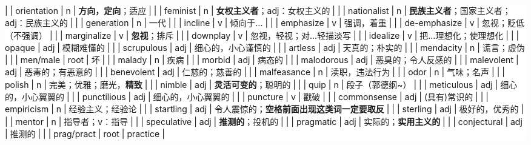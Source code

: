 |      | orientation         | n       | **方向，定向**；适应                                       |
|      | feminist            | n       | **女权主义者**；adj：女权主义的                            |
|      | nationalist         | n       | **民族主义者**；国家主义者； adj：民族主义的               |
|      | generation          | n       | 一代                                                       |
|      | incline             | v       | 倾向于...                                                  |
|      | emphasize           | v       | 强调，着重                                                 |
|      | de-emphasize        | v       | 忽视；贬低（不强调）                                       |
|      | marginalize         | v       | **忽视**；排斥                                             |
|      | downplay            | v       | 忽视，轻视；对...轻描淡写                                  |
|      | idealize            | v       | 把...理想化；使理想化                                      |
|      | opaque              | adj     | 模糊难懂的                                                 |
|      | scrupulous          | adj     | 细心的，小心谨慎的                                         |
|      | artless             | adj     | 天真的；朴实的                                             |
|      | mendacity           | n       | 谎言；虚伪                                                 |
|      | men/male            | root    | 坏                                                         |
|      | malady              | n       | 疾病                                                       |
|      | morbid              | adj     | 病态的                                                     |
|      | malodorous          | adj     | 恶臭的；令人反感的                                         |
|      | malevolent          | adj     | 恶毒的；有恶意的                                           |
|      | benevolent          | adj     | 仁慈的；慈善的                                             |
|      | malfeasance         | n       | 渎职，违法行为                                             |
|      | odor                | n       | 气味；名声                                                 |
|      | polish              | n       | 完美；优雅；磨光，**精致**                                 |
|      | nimble              | adj     | **灵活可变的**；聪明的                                     |
|      | quip                | n       | 段子（郭德纲~）                                            |
|      | meticulous          | adj     | 细心的，小心翼翼的                                         |
|      | punctilious         | adj     | 细心的，小心翼翼的                                         |
|      | puncture            | v       | 戳破                                                       |
|      | commonsense         | adj     | (具有)常识的                                               |
|      | empiricism          | n       | 经验主义；经验论                                           |
|      | startling           | adj     | 令人震惊的；**空格前面出现这类词一定要取反**               |
|      | sterling            | adj     | 极好的，优秀的                                             |
|      | mentor              | n       | 指导者；v：指导                                            |
|      | speculative         | adj     | **推测的**；投机的                                         |
|      | pragmatic           | adj     | 实际的；**实用主义的**                                     |
|      | conjectural         | adj     | 推测的                                                     |
|      | prag/pract          | root    | practice                                                   |